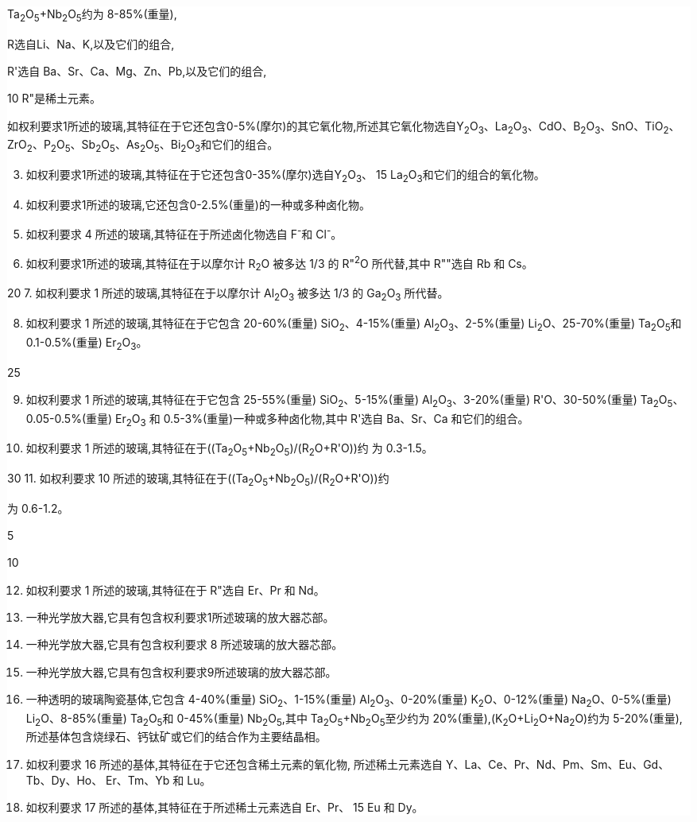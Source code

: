 Ta<sub>2</sub>O<sub>5</sub>+Nb<sub>2</sub>O<sub>5</sub>约为 8-85%(重量),

R选自Li、Na、K,以及它们的组合,

R'选自 Ba、Sr、Ca、Mg、Zn、Pb,以及它们的组合,

10 R"是稀土元素。

如权利要求1所述的玻璃,其特征在于它还包含0-5%(摩尔)的其它氧化物,所述其它氧化物选自Y<sub>2</sub>O<sub>3</sub>、La<sub>2</sub>O<sub>3</sub>、CdO、B<sub>2</sub>O<sub>3</sub>、SnO、TiO<sub>2</sub>、ZrO<sub>2</sub>、P<sub>2</sub>O<sub>5</sub>、Sb<sub>2</sub>O<sub>5</sub>、As<sub>2</sub>O<sub>5</sub>、Bi<sub>2</sub>O<sub>3</sub>和它们的组合。

3. 如权利要求1所述的玻璃,其特征在于它还包含0-35%(摩尔)选自Y<sub>2</sub>O<sub>3</sub>、
 15 La<sub>2</sub>O<sub>3</sub>和它们的组合的氧化物。

4. 如权利要求1所述的玻璃,它还包含0-2.5%(重量)的一种或多种卤化物。

5. 如权利要求 4 所述的玻璃,其特征在于所述卤化物选自 F<sup>-</sup>和 Cl<sup>-</sup>。

6. 如权利要求1所述的玻璃,其特征在于以摩尔计 R<sub>2</sub>O 被多达 1/3 的 R"<sup>2</sup>O 所代替,其中 R""选自 Rb 和 Cs。

20 7. 如权利要求 1 所述的玻璃,其特征在于以摩尔计 Al<sub>2</sub>O<sub>3</sub> 被多达 1/3 的 Ga<sub>2</sub>O<sub>3</sub> 所代替。

8. 如权利要求 1 所述的玻璃,其特征在于它包含 20-60%(重量) SiO<sub>2</sub>、4-15%(重量) Al<sub>2</sub>O<sub>3</sub>、2-5%(重量) Li<sub>2</sub>O、25-70%(重量) Ta<sub>2</sub>O<sub>5</sub>和 0.1-0.5%(重量) Er<sub>2</sub>O<sub>3</sub>。

25

9. 如权利要求 1 所述的玻璃,其特征在于它包含 25-55%(重量) SiO<sub>2</sub>、5-15%(重量) Al<sub>2</sub>O<sub>3</sub>、3-20%(重量) R'O、30-50%(重量) Ta<sub>2</sub>O<sub>5</sub>、0.05-0.5%(重量) Er<sub>2</sub>O<sub>3</sub> 和 0.5-3%(重量)一种或多种卤化物,其中 R'选自 Ba、Sr、Ca 和它们的组合。

10. 如权利要求 1 所述的玻璃,其特征在于((Ta<sub>2</sub>O<sub>5</sub>+Nb<sub>2</sub>O<sub>5</sub>)/(R<sub>2</sub>O+R'O))约 为 0.3-1.5。

30 11. 如权利要求 10 所述的玻璃,其特征在于((Ta<sub>2</sub>O<sub>5</sub>+Nb<sub>2</sub>O<sub>5</sub>)/(R<sub>2</sub>O+R'O))约

为 0.6-1.2。

5

10

12. 如权利要求 1 所述的玻璃,其特征在于 R"选自 Er、Pr 和 Nd。

13. 一种光学放大器,它具有包含权利要求1所述玻璃的放大器芯部。

14. 一种光学放大器,它具有包含权利要求 8 所述玻璃的放大器芯部。

15. 一种光学放大器,它具有包含权利要求9所述玻璃的放大器芯部。

16. 一种透明的玻璃陶瓷基体,它包含 4-40%(重量) SiO<sub>2</sub>、1-15%(重量) Al<sub>2</sub>O<sub>3</sub>、0-20%(重量) K<sub>2</sub>O、0-12%(重量) Na<sub>2</sub>O、0-5%(重量) Li<sub>2</sub>O、8-85%(重量) Ta<sub>2</sub>O<sub>5</sub>和 0-45%(重量) Nb<sub>2</sub>O<sub>5</sub>,其中 Ta<sub>2</sub>O<sub>5</sub>+Nb<sub>2</sub>O<sub>5</sub>至少约为 20%(重量),(K<sub>2</sub>O+Li<sub>2</sub>O+Na<sub>2</sub>O)约为 5-20%(重量),所述基体包含烧绿石、钙钛矿或它们的结合作为主要结晶相。

17. 如权利要求 16 所述的基体,其特征在于它还包含稀土元素的氧化物, 所述稀土元素选自 Y、La、Ce、Pr、Nd、Pm、Sm、Eu、Gd、Tb、Dy、Ho、 Er、Tm、Yb 和 Lu。

18. 如权利要求 17 所述的基体,其特征在于所述稀土元素选自 Er、Pr、 15 Eu 和 Dy。
